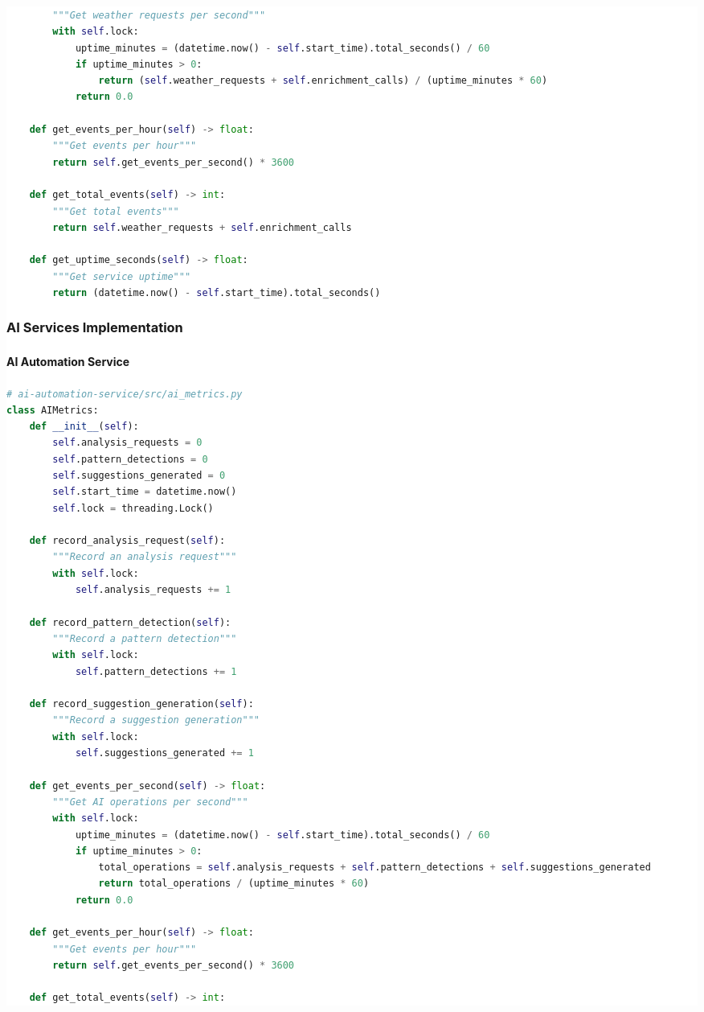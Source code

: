 ```python
        """Get weather requests per second"""
        with self.lock:
            uptime_minutes = (datetime.now() - self.start_time).total_seconds() / 60
            if uptime_minutes > 0:
                return (self.weather_requests + self.enrichment_calls) / (uptime_minutes * 60)
            return 0.0
    
    def get_events_per_hour(self) -> float:
        """Get events per hour"""
        return self.get_events_per_second() * 3600
    
    def get_total_events(self) -> int:
        """Get total events"""
        return self.weather_requests + self.enrichment_calls
    
    def get_uptime_seconds(self) -> float:
        """Get service uptime"""
        return (datetime.now() - self.start_time).total_seconds()
```

### AI Services Implementation

#### AI Automation Service
```python
# ai-automation-service/src/ai_metrics.py
class AIMetrics:
    def __init__(self):
        self.analysis_requests = 0
        self.pattern_detections = 0
        self.suggestions_generated = 0
        self.start_time = datetime.now()
        self.lock = threading.Lock()
    
    def record_analysis_request(self):
        """Record an analysis request"""
        with self.lock:
            self.analysis_requests += 1
    
    def record_pattern_detection(self):
        """Record a pattern detection"""
        with self.lock:
            self.pattern_detections += 1
    
    def record_suggestion_generation(self):
        """Record a suggestion generation"""
        with self.lock:
            self.suggestions_generated += 1
    
    def get_events_per_second(self) -> float:
        """Get AI operations per second"""
        with self.lock:
            uptime_minutes = (datetime.now() - self.start_time).total_seconds() / 60
            if uptime_minutes > 0:
                total_operations = self.analysis_requests + self.pattern_detections + self.suggestions_generated
                return total_operations / (uptime_minutes * 60)
            return 0.0
    
    def get_events_per_hour(self) -> float:
        """Get events per hour"""
        return self.get_events_per_second() * 3600
    
    def get_total_events(self) -> int:
```